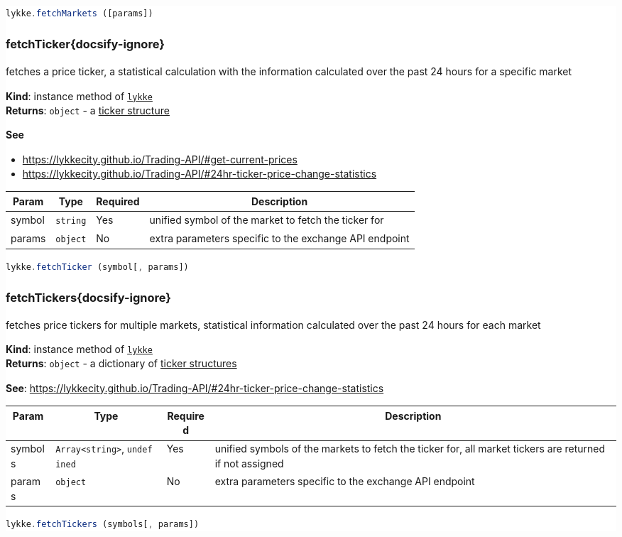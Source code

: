 
```javascript
lykke.fetchMarkets ([params])
```


<a name="fetchTicker" id="fetchticker"></a>

### fetchTicker{docsify-ignore}
fetches a price ticker, a statistical calculation with the information calculated over the past 24 hours for a specific market

**Kind**: instance method of [<code>lykke</code>](#lykke)  
**Returns**: <code>object</code> - a [ticker structure](https://docs.ccxt.com/#/?id=ticker-structure)

**See**

- https://lykkecity.github.io/Trading-API/#get-current-prices
- https://lykkecity.github.io/Trading-API/#24hr-ticker-price-change-statistics


| Param | Type | Required | Description |
| --- | --- | --- | --- |
| symbol | <code>string</code> | Yes | unified symbol of the market to fetch the ticker for |
| params | <code>object</code> | No | extra parameters specific to the exchange API endpoint |


```javascript
lykke.fetchTicker (symbol[, params])
```


<a name="fetchTickers" id="fetchtickers"></a>

### fetchTickers{docsify-ignore}
fetches price tickers for multiple markets, statistical information calculated over the past 24 hours for each market

**Kind**: instance method of [<code>lykke</code>](#lykke)  
**Returns**: <code>object</code> - a dictionary of [ticker structures](https://docs.ccxt.com/#/?id=ticker-structure)

**See**: https://lykkecity.github.io/Trading-API/#24hr-ticker-price-change-statistics  

| Param | Type | Required | Description |
| --- | --- | --- | --- |
| symbols | <code>Array&lt;string&gt;</code>, <code>undefined</code> | Yes | unified symbols of the markets to fetch the ticker for, all market tickers are returned if not assigned |
| params | <code>object</code> | No | extra parameters specific to the exchange API endpoint |


```javascript
lykke.fetchTickers (symbols[, params])
```


<a name="fetchOrderBook" id="fetchorderbook"></a>
